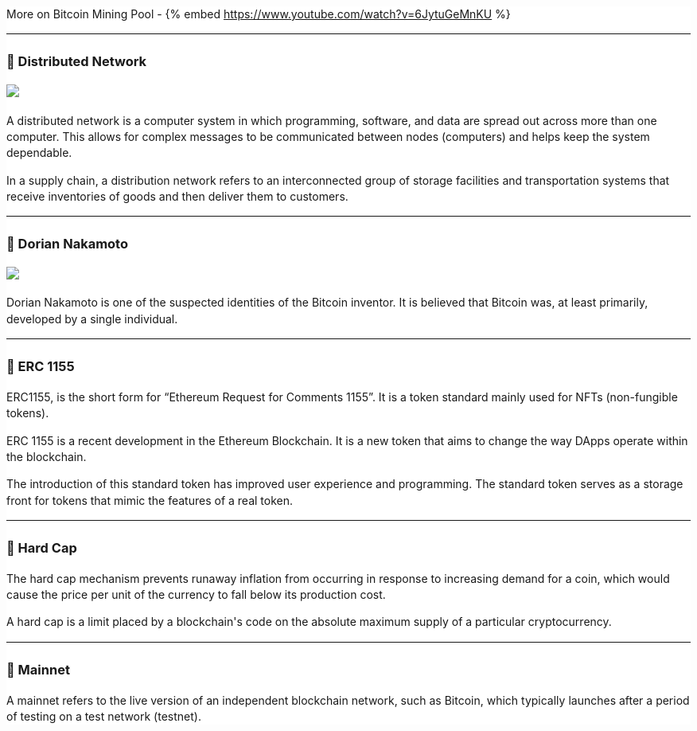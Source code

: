 More on Bitcoin Mining Pool -
{% embed https://www.youtube.com/watch?v=6JytuGeMnKU %}

---

### 🚀 Distributed Network

<img src="https://i.imgur.com/MyWbYYs.jpg" width="400px" />

A distributed network is a computer system in which programming, software, and data are spread out across more than one computer. This allows for complex messages to be communicated between nodes (computers) and helps keep the system dependable.

In a supply chain, a distribution network refers to an interconnected group of storage facilities and transportation systems that receive inventories of goods and then deliver them to customers.

---

### 🚀 Dorian Nakamoto

<img src="https://i.imgur.com/4dt9trd.jpg" width="400px" />

Dorian Nakamoto is one of the suspected identities of the Bitcoin inventor. It is believed that Bitcoin was, at least primarily, developed by a single individual.

---

### 🚀 ERC 1155

ERC1155, is the short form for “Ethereum Request for Comments 1155”. It is a token standard mainly used for NFTs (non-fungible tokens).

ERC 1155 is a recent development in the Ethereum Blockchain. It is a new token that aims to change the way DApps operate within the blockchain.

The introduction of this standard token has improved user experience and programming. The standard token serves as a storage front for tokens that mimic the features of a real token.

---

### 🚀 Hard Cap

The hard cap mechanism prevents runaway inflation from occurring in response to increasing demand for a coin, which would cause the price per unit of the currency to fall below its production cost.

A hard cap is a limit placed by a blockchain's code on the absolute maximum supply of a particular cryptocurrency.

---

### 🚀 Mainnet

A mainnet refers to the live version of an independent blockchain network, such as Bitcoin, which typically launches after a period of testing on a test network (testnet).
